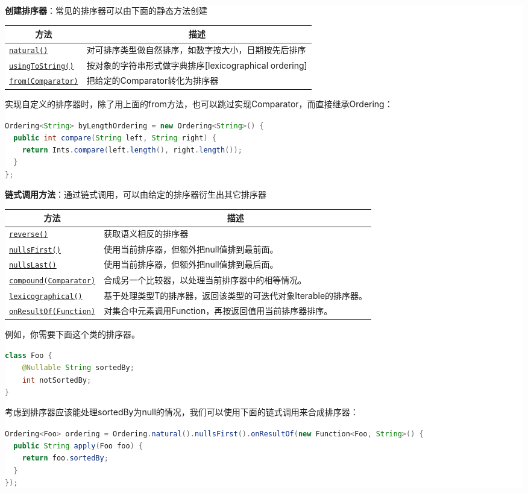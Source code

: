 

**创建排序器**：常见的排序器可以由下面的静态方法创建

| **方法**                                                     | **描述**                                               |
| ------------------------------------------------------------ | ------------------------------------------------------ |
| [`natural()`](http://docs.guava-libraries.googlecode.com/git-history/release/javadoc/com/google/common/collect/Ordering.html#natural()) | 对可排序类型做自然排序，如数字按大小，日期按先后排序   |
| [`usingToString()`](http://docs.guava-libraries.googlecode.com/git-history/release/javadoc/com/google/common/collect/Ordering.html#usingToString()) | 按对象的字符串形式做字典排序[lexicographical ordering] |
| [`from(Comparator)`](http://docs.guava-libraries.googlecode.com/git-history/release/javadoc/com/google/common/collect/Ordering.html#from(java.util.Comparator)) | 把给定的Comparator转化为排序器                         |

实现自定义的排序器时，除了用上面的from方法，也可以跳过实现Comparator，而直接继承Ordering：



```java
Ordering<String> byLengthOrdering = new Ordering<String>() {
  public int compare(String left, String right) {
    return Ints.compare(left.length(), right.length());
  }
};
```

**链式调用方法**：通过链式调用，可以由给定的排序器衍生出其它排序器

| **方法**                                                     | **描述**                                                     |
| ------------------------------------------------------------ | ------------------------------------------------------------ |
| [`reverse()`](http://docs.guava-libraries.googlecode.com/git-history/release/javadoc/com/google/common/collect/Ordering.html#reverse()) | 获取语义相反的排序器                                         |
| [`nullsFirst()`](http://docs.guava-libraries.googlecode.com/git-history/release/javadoc/com/google/common/collect/Ordering.html#nullsFirst()) | 使用当前排序器，但额外把null值排到最前面。                   |
| [`nullsLast()`](http://docs.guava-libraries.googlecode.com/git-history/release/javadoc/com/google/common/collect/Ordering.html#nullsLast()) | 使用当前排序器，但额外把null值排到最后面。                   |
| [`compound(Comparator)`](http://docs.guava-libraries.googlecode.com/git-history/release/javadoc/com/google/common/collect/Ordering.html#compound(java.util.Comparator)) | 合成另一个比较器，以处理当前排序器中的相等情况。             |
| [`lexicographical()`](http://docs.guava-libraries.googlecode.com/git-history/release/javadoc/com/google/common/collect/Ordering.html#lexicographical()) | 基于处理类型T的排序器，返回该类型的可迭代对象Iterable<T>的排序器。 |
| [`onResultOf(Function)`](http://docs.guava-libraries.googlecode.com/git-history/release/javadoc/com/google/common/collect/Ordering.html#onResultOf(com.google.common.base.Function)) | 对集合中元素调用Function，再按返回值用当前排序器排序。       |

例如，你需要下面这个类的排序器。



```java
class Foo {
    @Nullable String sortedBy;
    int notSortedBy;
}
```



考虑到排序器应该能处理sortedBy为null的情况，我们可以使用下面的链式调用来合成排序器：

```java
Ordering<Foo> ordering = Ordering.natural().nullsFirst().onResultOf(new Function<Foo, String>() {
  public String apply(Foo foo) {
    return foo.sortedBy;
  }
});
```
